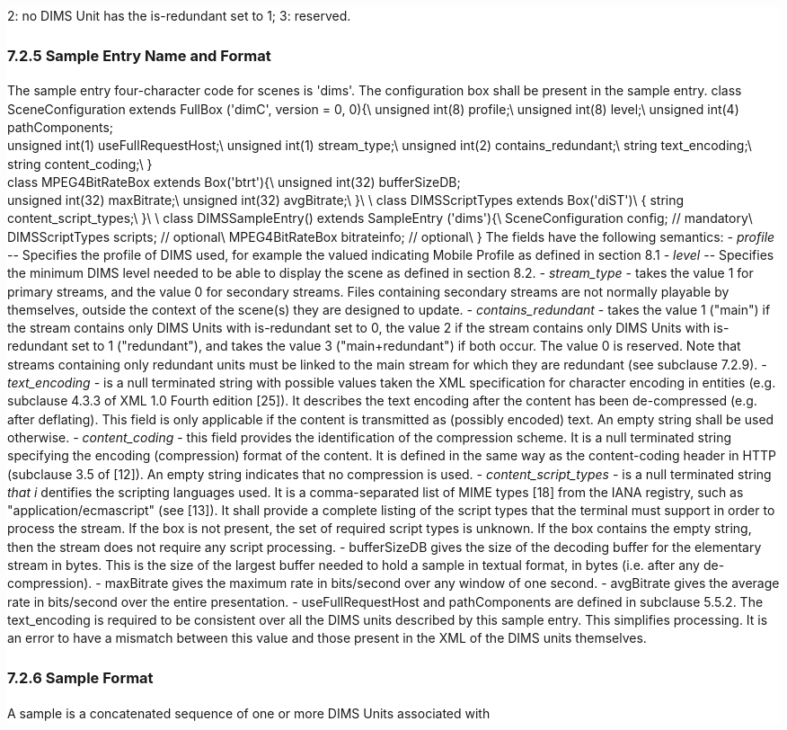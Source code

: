 2: no DIMS Unit has the is-redundant set to 1;
3: reserved.
### 7.2.5 Sample Entry Name and Format
The sample entry four-character code for scenes is \'dims\'. The configuration
box shall be present in the sample entry.
class SceneConfiguration extends FullBox (\'dimC\', version = 0, 0){\ unsigned
int(8) profile;\ unsigned int(8) level;\ unsigned int(4) pathComponents;\
unsigned int(1) useFullRequestHost;\ unsigned int(1) stream_type;\ unsigned
int(2) contains_redundant;\ string text_encoding;\ string content_coding;\ }\
class MPEG4BitRateBox extends Box(\'btrt\'){\ unsigned int(32) bufferSizeDB;\
unsigned int(32) maxBitrate;\ unsigned int(32) avgBitrate;\ }\ \ class
DIMSScriptTypes extends Box(\'diST\')\ {
string content_script_types;\ }\ \ class DIMSSampleEntry() extends SampleEntry
(\'dims\'){\ SceneConfiguration config; // mandatory\ DIMSScriptTypes scripts;
// optional\ MPEG4BitRateBox bitrateinfo; // optional\ }
The fields have the following semantics:
_\- profile_ \-- Specifies the profile of DIMS used, for example the valued
indicating Mobile Profile as defined in section 8.1
_\- level_ \-- Specifies the minimum DIMS level needed to be able to display
the scene as defined in section 8.2.
_\- stream_type_ \- takes the value 1 for primary streams, and the value 0 for
secondary streams. Files containing secondary streams are not normally
playable by themselves, outside the context of the scene(s) they are designed
to update.
_\- contains_redundant_ \- takes the value 1 (\"main\") if the stream contains
only DIMS Units with is-redundant set to 0, the value 2 if the stream contains
only DIMS Units with is-redundant set to 1 (\"redundant\"), and takes the
value 3 (\"main+redundant\") if both occur. The value 0 is reserved. Note that
streams containing only redundant units must be linked to the main stream for
which they are redundant (see subclause 7.2.9).
_\- text_encoding_ \- is a null terminated string with possible values taken
the XML specification for character encoding in entities (e.g. subclause 4.3.3
of XML 1.0 Fourth edition [25]). It describes the text encoding after the
content has been de-compressed (e.g. after deflating). This field is only
applicable if the content is transmitted as (possibly encoded) text. An empty
string shall be used otherwise.
_\- content_coding_ \- this field provides the identification of the
compression scheme. It is a null terminated string specifying the encoding
(compression) format of the content. It is defined in the same way as the
content-coding header in HTTP (subclause 3.5 of [12]). An empty string
indicates that no compression is used.
_\- content_script_types_ \- is a null terminated string _that i_ dentifies
the scripting languages used. It is a comma-separated list of MIME types [18]
from the IANA registry, such as \"application/ecmascript\" (see [13]). It
shall provide a complete listing of the script types that the terminal must
support in order to process the stream. If the box is not present, the set of
required script types is unknown. If the box contains the empty string, then
the stream does not require any script processing.
\- bufferSizeDB gives the size of the decoding buffer for the elementary
stream in bytes. This is the size of the largest buffer needed to hold a
sample in textual format, in bytes (i.e. after any de-compression).
\- maxBitrate gives the maximum rate in bits/second over any window of one
second.
\- avgBitrate gives the average rate in bits/second over the entire
presentation.
\- useFullRequestHost and pathComponents are defined in subclause 5.5.2.
The text_encoding is required to be consistent over all the DIMS units
described by this sample entry. This simplifies processing. It is an error to
have a mismatch between this value and those present in the XML of the DIMS
units themselves.
### 7.2.6 Sample Format
A sample is a concatenated sequence of one or more DIMS Units associated with